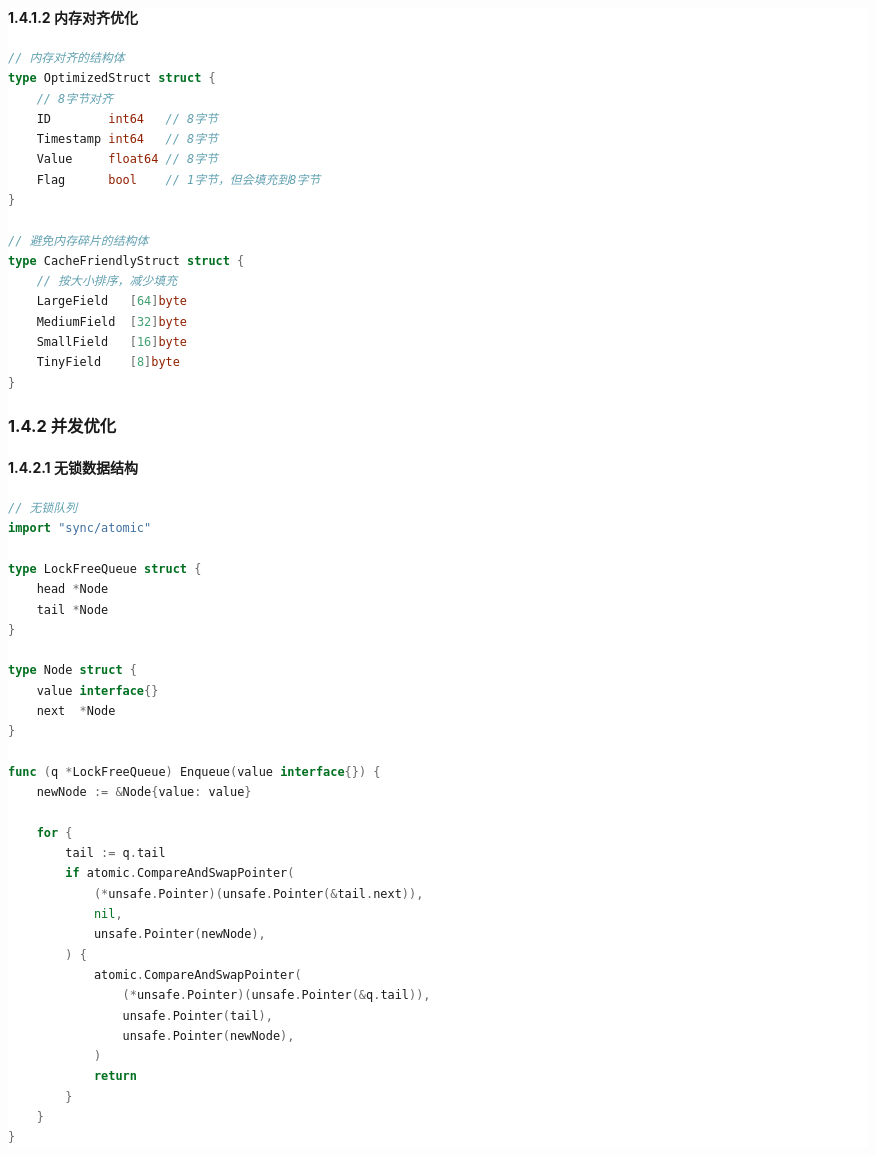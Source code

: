 #### 1.4.1.2 内存对齐优化

```go
// 内存对齐的结构体
type OptimizedStruct struct {
    // 8字节对齐
    ID        int64   // 8字节
    Timestamp int64   // 8字节
    Value     float64 // 8字节
    Flag      bool    // 1字节，但会填充到8字节
}

// 避免内存碎片的结构体
type CacheFriendlyStruct struct {
    // 按大小排序，减少填充
    LargeField   [64]byte
    MediumField  [32]byte
    SmallField   [16]byte
    TinyField    [8]byte
}
```

### 1.4.2 并发优化

#### 1.4.2.1 无锁数据结构

```go
// 无锁队列
import "sync/atomic"

type LockFreeQueue struct {
    head *Node
    tail *Node
}

type Node struct {
    value interface{}
    next  *Node
}

func (q *LockFreeQueue) Enqueue(value interface{}) {
    newNode := &Node{value: value}
    
    for {
        tail := q.tail
        if atomic.CompareAndSwapPointer(
            (*unsafe.Pointer)(unsafe.Pointer(&tail.next)),
            nil,
            unsafe.Pointer(newNode),
        ) {
            atomic.CompareAndSwapPointer(
                (*unsafe.Pointer)(unsafe.Pointer(&q.tail)),
                unsafe.Pointer(tail),
                unsafe.Pointer(newNode),
            )
            return
        }
    }
}
```
